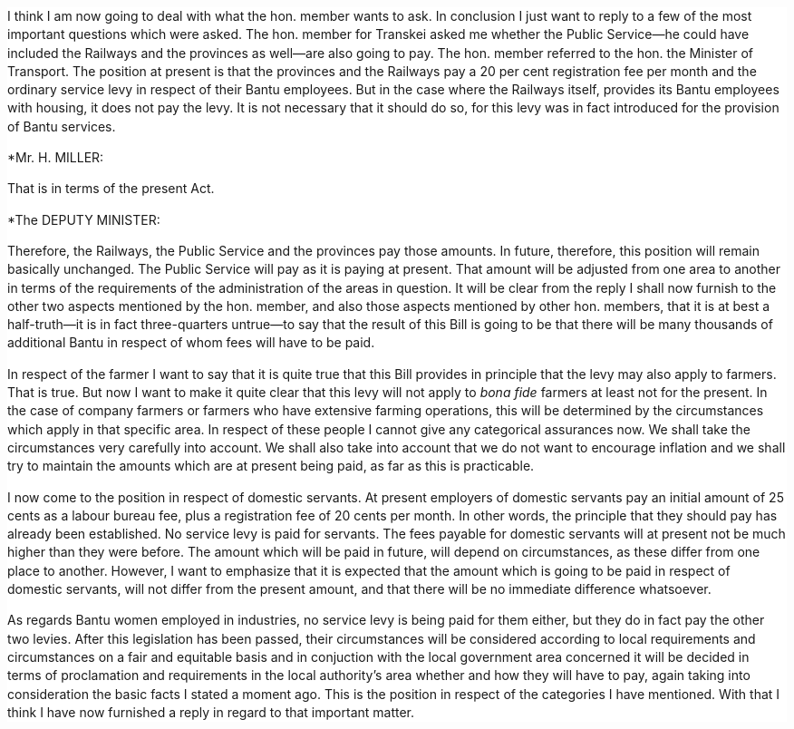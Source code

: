 <p>I think I am now going to deal with what the hon. member wants to ask. In conclusion I just want to reply to a few of the most important questions which were asked. The hon. member for Transkei asked me whether the Public Service&#x2014;he could have included the Railways and the provinces as well&#x2014;are also going to pay. The hon. member referred to the hon. the Minister of Transport. The position at present is that the provinces and the Railways pay a 20 per cent registration fee per month and the ordinary service levy in respect of their Bantu employees. But in the case where the Railways itself, provides its Bantu employees with housing, it does not pay the levy. It is not necessary that it should do so, for this levy was in fact introduced for the provision of Bantu services.</p>

</speech>

<speech by="#miller">

<from>*Mr. <person refersTo="hansard_za">H. MILLER</person>:</from>

<p>That is in terms of the present Act.</p>

</speech>

<speech by="#deputy_minister">

<from>*The <person refersTo="hansard_za">DEPUTY MINISTER</person>:</from>

<p>Therefore, the Railways, the Public Service and the provinces pay those amounts. In future, therefore, this position will remain basically unchanged. The Public Service will pay as it is paying at present. That amount will be adjusted from one area to another in terms of the requirements of the administration of the areas in question. It will be clear from the reply I shall now furnish to the other two aspects mentioned by the hon. member, and also those aspects mentioned by other hon. members, that it is at best a half-truth&#x2014;it is in fact three-quarters untrue&#x2014;to say that the result of this Bill is going to be that there will be many thousands of additional Bantu in respect of whom fees will have to be paid.</p>

<p>In respect of the farmer I want to say that it is quite true that this Bill provides in principle that the levy may also apply to farmers. That is true. But now I want to make it quite clear that this levy will not apply to <i>bona fide</i> farmers at least not for the present. In the case of company farmers or farmers who have extensive farming operations, this will be determined by the circumstances which apply in that specific area. In respect of these people I cannot give any categorical assurances now. We shall take the circumstances very carefully into account. We shall also take into account that we do not want to encourage inflation and we shall try to maintain the amounts which are at present being paid, as far as this is practicable.</p>

<p>I now come to the position in respect of domestic servants. At present employers of domestic servants pay an initial amount of 25 cents as a labour bureau fee, plus a registration fee of 20 cents per month. In other words, the principle that they should pay has already been established. No service levy is paid for servants. The fees payable for domestic servants will at present not be much higher than they were before. The amount which will be paid in future, will depend on circumstances, as <span class="col_651-652" refersTo="page_0341"/>these differ from one place to another. However, I want to emphasize that it is expected that the amount which is going to be paid in respect of domestic servants, will not differ from the present amount, and that there will be no immediate difference whatsoever.</p>

<p>As regards Bantu women employed in industries, no service levy is being paid for them either, but they do in fact pay the other two levies. After this legislation has been passed, their circumstances will be considered according to local requirements and circumstances on a fair and equitable basis and in conjuction with the local government area concerned it will be decided in terms of proclamation and requirements in the local authority&#x2019;s area whether and how they will have to pay, again taking into consideration the basic facts I stated a moment ago. This is the position in respect of the categories I have mentioned. With that I think I have now furnished a reply in regard to that important matter.</p>
